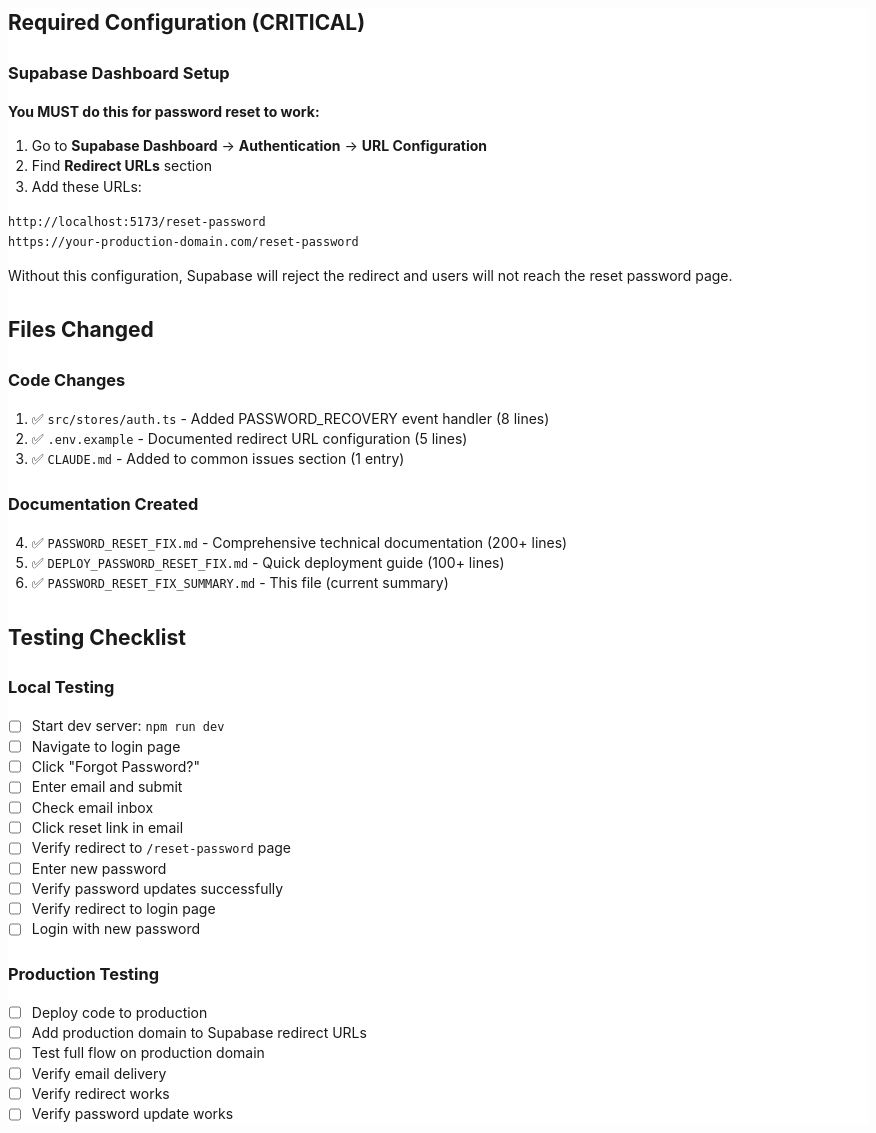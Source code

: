 ## Required Configuration (CRITICAL)

### Supabase Dashboard Setup

**You MUST do this for password reset to work:**

1. Go to **Supabase Dashboard** → **Authentication** → **URL Configuration**
2. Find **Redirect URLs** section
3. Add these URLs:

```
http://localhost:5173/reset-password
https://your-production-domain.com/reset-password
```

Without this configuration, Supabase will reject the redirect and users will not reach the reset password page.

## Files Changed

### Code Changes
1. ✅ `src/stores/auth.ts` - Added PASSWORD_RECOVERY event handler (8 lines)
2. ✅ `.env.example` - Documented redirect URL configuration (5 lines)
3. ✅ `CLAUDE.md` - Added to common issues section (1 entry)

### Documentation Created
4. ✅ `PASSWORD_RESET_FIX.md` - Comprehensive technical documentation (200+ lines)
5. ✅ `DEPLOY_PASSWORD_RESET_FIX.md` - Quick deployment guide (100+ lines)
6. ✅ `PASSWORD_RESET_FIX_SUMMARY.md` - This file (current summary)

## Testing Checklist

### Local Testing
- [ ] Start dev server: `npm run dev`
- [ ] Navigate to login page
- [ ] Click "Forgot Password?"
- [ ] Enter email and submit
- [ ] Check email inbox
- [ ] Click reset link in email
- [ ] Verify redirect to `/reset-password` page
- [ ] Enter new password
- [ ] Verify password updates successfully
- [ ] Verify redirect to login page
- [ ] Login with new password

### Production Testing
- [ ] Deploy code to production
- [ ] Add production domain to Supabase redirect URLs
- [ ] Test full flow on production domain
- [ ] Verify email delivery
- [ ] Verify redirect works
- [ ] Verify password update works
